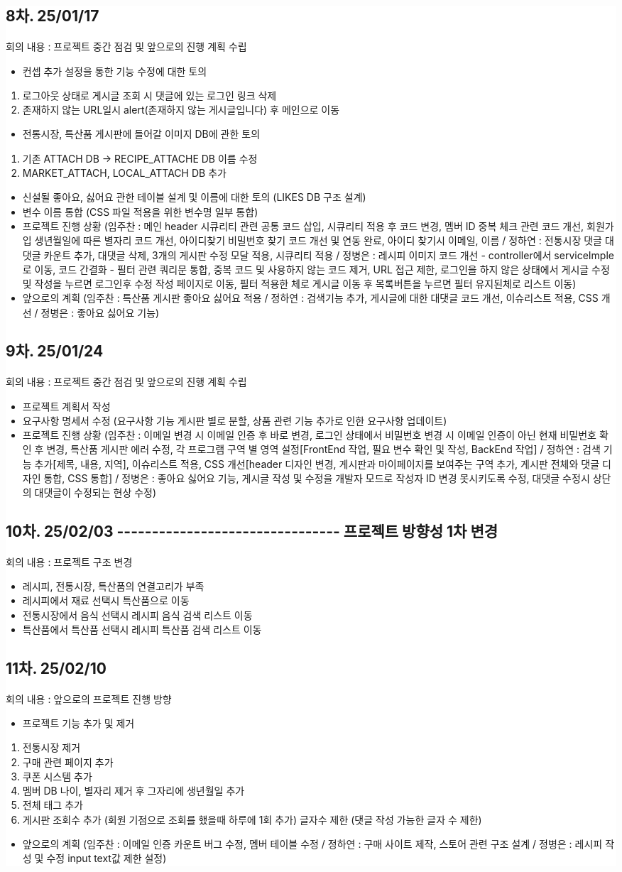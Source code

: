## 8차. 25/01/17
회의 내용 : 프로젝트 중간 점검 및 앞으로의 진행 계획 수립
- 컨셉 추가 설정을 통한 기능 수정에 대한 토의
1. 로그아웃 상태로 게시글 조회 시 댓글에 있는 로그인 링크 삭제
2. 존재하지 않는 URL일시 alert(존재하지 않는 게시글입니다) 후 메인으로 이동
- 전통시장, 특산품 게시판에 들어갈 이미지 DB에 관한 토의
1. 기존 ATTACH DB -> RECIPE_ATTACHE DB 이름 수정
2. MARKET_ATTACH, LOCAL_ATTACH DB 추가
- 신설될 좋아요, 싫어요 관한 테이블 설계 및 이름에 대한 토의
(LIKES DB 구조 설계)
- 변수 이름 통합
(CSS 파일 적용을 위한 변수명 일부 통합)
- 프로젝트 진행 상황
(임주찬 : 메인 header 시큐리티 관련 공통 코드 삽입, 시큐리티 적용 후 코드 변경, 멤버 ID 중복 체크 관련 코드 개선, 회원가입 생년월일에 따른 별자리 코드 개선, 아이디찾기 비밀번호 찾기 코드 개선 및 연동 완료, 아이디 찾기시 이메일, 이름 / 정하연 : 전통시장 댓글 대댓글 카운트 추가, 대댓글 삭제, 3개의 게시판 수정 모달 적용, 시큐리티 적용 / 정병은 : 레시피 이미지 코드 개선 - controller에서 serviceImple로 이동, 코드 간결화 - 필터 관련 쿼리문 통합, 중복 코드 및 사용하지 않는 코드 제거, URL 접근 제한, 로그인을 하지 않은 상태에서 게시글 수정 및 작성을 누르면 로그인후 수정 작성 페이지로 이동, 필터 적용한 체로 게시글 이동 후 목록버튼을 누르면 필터 유지된체로 리스트 이동)
- 앞으로의 계획
(임주찬 : 특산품 게시판 좋아요 싫어요 적용 / 정하연 : 검색기능 추가, 게시글에 대한 대댓글 코드 개선, 이슈리스트 적용, CSS 개선 / 정병은 : 좋아요 싫어요 기능)

## 9차. 25/01/24
회의 내용 : 프로젝트 중간 점검 및 앞으로의 진행 계획 수립
- 프로젝트 계획서 작성
- 요구사항 명세서 수정
(요구사항 기능 게시판 별로 분할, 상품 관련 기능 추가로 인한 요구사항 업데이트)
- 프로젝트 진행 상황
(임주찬 : 이메일 변경 시 이메일 인증 후 바로 변경, 로그인 상태에서 비밀번호 변경 시 이메일 인증이 아닌 현재 비밀번호 확인 후 변경, 특산품 게시판 에러 수정, 각 프로그램 구역 별 영역 설정[FrontEnd 작업, 필요 변수 확인 및 작성, BackEnd 작업] / 정하연 : 검색 기능 추가[제목, 내용, 지역], 이슈리스트 적용, CSS 개선[header 디자인 변경, 게시판과 마이페이지를 보여주는 구역 추가, 게시판 전체와 댓글 디자인 통합, CSS 통합] / 정병은 : 좋아요 싫어요 기능, 게시글 작성 및  수정을 개발자 모드로 작성자 ID 변경 못시키도록 수정, 대댓글 수정시 상단의 대댓글이 수정되는 현상 수정)

## 10차. 25/02/03 --------------------------------  프로젝트 방향성 1차 변경
회의 내용 : 프로젝트 구조 변경
- 레시피, 전통시장, 특산품의 연결고리가 부족
- 레시피에서 재료 선택시 특산품으로 이동
- 전통시장에서 음식 선택시 레시피 음식 검색 리스트 이동
- 특산품에서 특산품 선택시 레시피 특산품 검색 리스트 이동

## 11차. 25/02/10
회의 내용 : 앞으로의 프로젝트 진행 방향
- 프로젝트 기능 추가 및 제거
1. 전통시장 제거
2. 구매 관련 페이지 추가
3. 쿠폰 시스템 추가
4. 멤버 DB 나이, 별자리 제거 후 그자리에 생년월일 추가
5. 전체 태그 추가
6. 게시판 조회수 추가
(회원 기점으로 조회를 했을때 하루에 1회 추가)
글자수 제한
(댓글 작성 가능한 글자 수 제한)
- 앞으로의 계획
(임주찬 : 이메일 인증 카운트 버그 수정, 멤버 테이블 수정 / 정하연 : 구매 사이트 제작, 스토어 관련 구조 설계 / 정병은 : 레시피 작성 및 수정 input text값 제한 설정)
